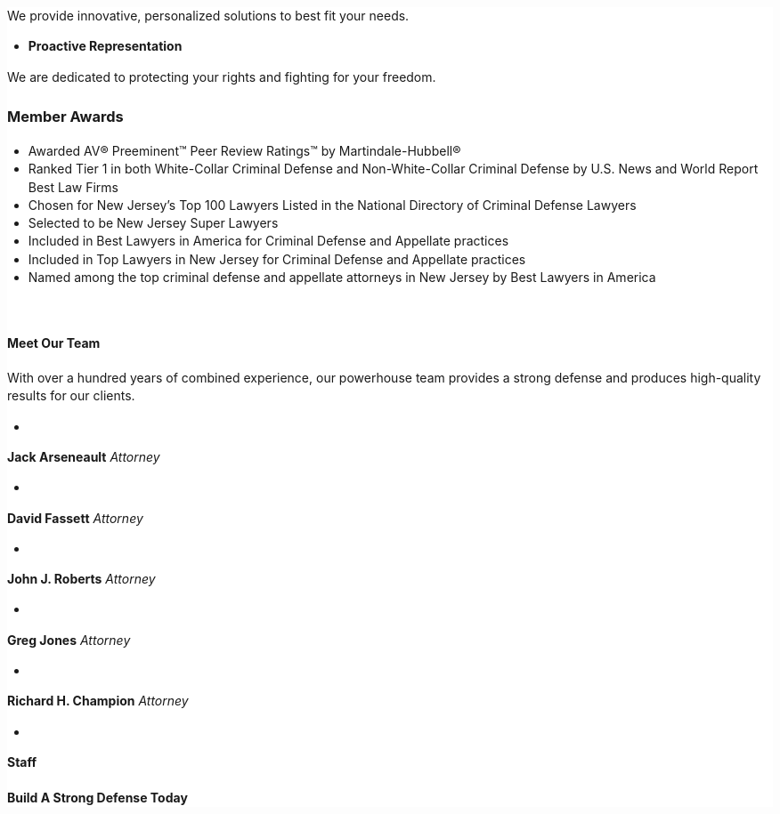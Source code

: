 We provide innovative, personalized solutions to best fit your needs.

  * **Proactive Representation**

We are dedicated to protecting your rights and fighting for your freedom.

### Member Awards

  * Awarded AV® Preeminent™ Peer Review Ratings™ by Martindale-Hubbell®
  * Ranked Tier 1 in both White-Collar Criminal Defense and Non-White-Collar Criminal Defense by U.S. News and World Report Best Law Firms
  * Chosen for New Jersey’s Top 100 Lawyers Listed in the National Directory of Criminal Defense Lawyers
  * Selected to be New Jersey Super Lawyers
  * Included in Best Lawyers in America for Criminal Defense and Appellate practices
  * Included in Top Lawyers in New Jersey for Criminal Defense and Appellate practices
  * Named among the top criminal defense and appellate attorneys in New Jersey by Best Lawyers in America

![](data:image/gif;base64,R0lGODlhAQABAIAAAAAAAAAAACH5BAEAAAAALAAAAAABAAEAAAICRAEAOw==)

####  Meet Our Team

With over a hundred years of combined experience, our powerhouse team provides
a strong defense and produces high-quality results for our clients.

  * ![Jack  Arseneault Photo](data:image/gif;base64,R0lGODlhAQABAIAAAAAAAAAAACH5BAEAAAAALAAAAAABAAEAAAICRAEAOw==)

**Jack Arseneault** _Attorney_

  * ![David  Fassett Photo](data:image/gif;base64,R0lGODlhAQABAIAAAAAAAAAAACH5BAEAAAAALAAAAAABAAEAAAICRAEAOw==)

**David Fassett** _Attorney_

  * ![John J. Roberts Photo](data:image/gif;base64,R0lGODlhAQABAIAAAAAAAAAAACH5BAEAAAAALAAAAAABAAEAAAICRAEAOw==)

**John J. Roberts** _Attorney_

  * ![Greg  Jones Photo](data:image/gif;base64,R0lGODlhAQABAIAAAAAAAAAAACH5BAEAAAAALAAAAAABAAEAAAICRAEAOw==)

**Greg Jones** _Attorney_

  * ![Richard H. Champion Photo](data:image/gif;base64,R0lGODlhAQABAIAAAAAAAAAAACH5BAEAAAAALAAAAAABAAEAAAICRAEAOw==)

**Richard H. Champion** _Attorney_

  * ![Staff   Photo](data:image/gif;base64,R0lGODlhAQABAIAAAAAAAAAAACH5BAEAAAAALAAAAAABAAEAAAICRAEAOw==)

**Staff**

####  Build A Strong Defense Today

